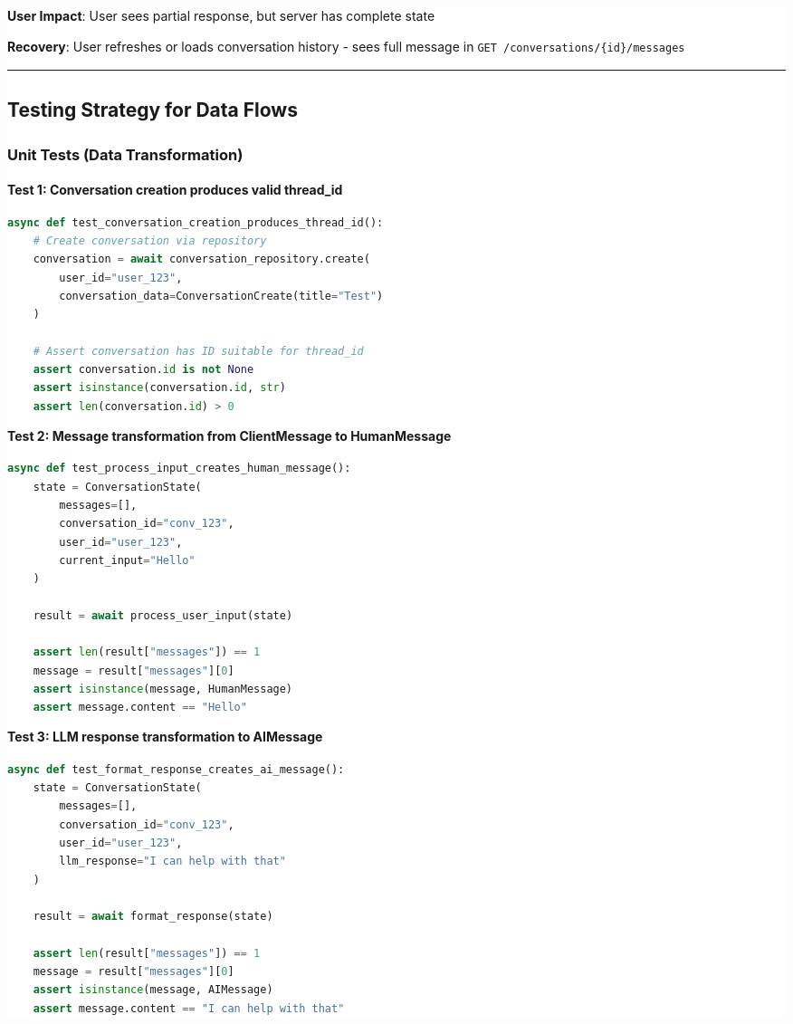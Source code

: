 **User Impact**: User sees partial response, but server has complete state

**Recovery**: User refreshes or loads conversation history - sees full message in `GET /conversations/{id}/messages`

---

## Testing Strategy for Data Flows

### Unit Tests (Data Transformation)

**Test 1: Conversation creation produces valid thread_id**
```python
async def test_conversation_creation_produces_thread_id():
    # Create conversation via repository
    conversation = await conversation_repository.create(
        user_id="user_123",
        conversation_data=ConversationCreate(title="Test")
    )

    # Assert conversation has ID suitable for thread_id
    assert conversation.id is not None
    assert isinstance(conversation.id, str)
    assert len(conversation.id) > 0
```

**Test 2: Message transformation from ClientMessage to HumanMessage**
```python
async def test_process_input_creates_human_message():
    state = ConversationState(
        messages=[],
        conversation_id="conv_123",
        user_id="user_123",
        current_input="Hello"
    )

    result = await process_user_input(state)

    assert len(result["messages"]) == 1
    message = result["messages"][0]
    assert isinstance(message, HumanMessage)
    assert message.content == "Hello"
```

**Test 3: LLM response transformation to AIMessage**
```python
async def test_format_response_creates_ai_message():
    state = ConversationState(
        messages=[],
        conversation_id="conv_123",
        user_id="user_123",
        llm_response="I can help with that"
    )

    result = await format_response(state)

    assert len(result["messages"]) == 1
    message = result["messages"][0]
    assert isinstance(message, AIMessage)
    assert message.content == "I can help with that"
```
